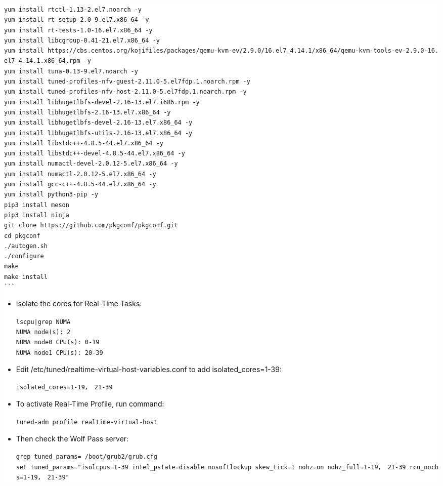     yum install rtctl-1.13-2.el7.noarch -y
    yum install rt-setup-2.0-9.el7.x86_64 -y
    yum install rt-tests-1.0-16.el7.x86_64 -y
    yum install libcgroup-0.41-21.el7.x86_64 -y
    yum install https://cbs.centos.org/kojifiles/packages/qemu-kvm-ev/2.9.0/16.el7_4.14.1/x86_64/qemu-kvm-tools-ev-2.9.0-16.el7_4.14.1.x86_64.rpm -y
    yum install tuna-0.13-9.el7.noarch -y
    yum install tuned-profiles-nfv-guest-2.11.0-5.el7fdp.1.noarch.rpm -y
    yum install tuned-profiles-nfv-host-2.11.0-5.el7fdp.1.noarch.rpm -y
    yum install libhugetlbfs-devel-2.16-13.el7.i686.rpm -y
    yum install libhugetlbfs-2.16-13.el7.x86_64 -y
    yum install libhugetlbfs-devel-2.16-13.el7.x86_64 -y
    yum install libhugetlbfs-utils-2.16-13.el7.x86_64 -y
    yum install libstdc++-4.8.5-44.el7.x86_64 -y
    yum install libstdc++-devel-4.8.5-44.el7.x86_64 -y
    yum install numactl-devel-2.0.12-5.el7.x86_64 -y
    yum install numactl-2.0.12-5.el7.x86_64 -y
    yum install gcc-c++-4.8.5-44.el7.x86_64 -y
    yum install python3-pip -y
    pip3 install meson
    pip3 install ninja
    git clone https://github.com/pkgconf/pkgconf.git
    cd pkgconf
    ./autogen.sh
    ./configure
    make
    make install
    ```
- Isolate the cores for Real-Time Tasks:

    ```
    lscpu|grep NUMA
    NUMA node(s): 2
    NUMA node0 CPU(s): 0-19
    NUMA node1 CPU(s): 20-39
    ```
- Edit /etc/tuned/realtime-virtual-host-variables.conf to add isolated_cores=1-39:
 
    ```
    isolated_cores=1-19， 21-39
    ```

- To activate Real-Time Profile, run command:

    ```
    tuned-adm profile realtime-virtual-host
    ```

- Then check the Wolf Pass server:

    ```
    grep tuned_params= /boot/grub2/grub.cfg
    set tuned_params="isolcpus=1-39 intel_pstate=disable nosoftlockup skew_tick=1 nohz=on nohz_full=1-19， 21-39 rcu_nocbs=1-19， 21-39"
    ```
